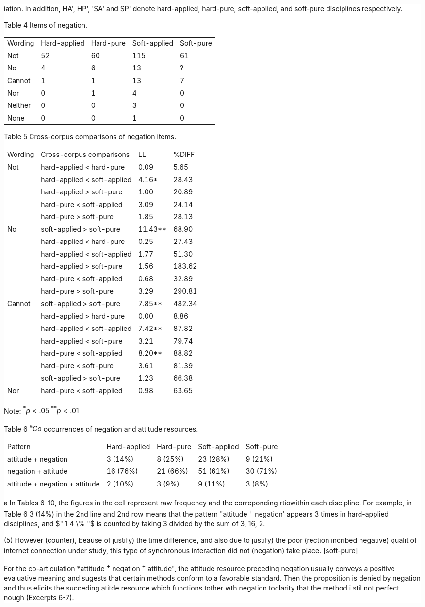 iation. In addition, HA', HP', 'SA' and SP' denote hard-applied, hard-pure, soft-applied, and soft-pure disciplines respectively.

Table 4 Items of negation.   

<html><body><table><tr><td>Wording</td><td>Hard-applied</td><td>Hard-pure</td><td> Soft-applied</td><td>Soft-pure</td></tr><tr><td>Not</td><td>52</td><td>60</td><td>115</td><td>61</td></tr><tr><td>No</td><td>4</td><td>6</td><td>13</td><td>?</td></tr><tr><td>Cannot</td><td>1</td><td>1</td><td>13</td><td>7</td></tr><tr><td>Nor</td><td>0</td><td>1</td><td>4</td><td>0</td></tr><tr><td>Neither</td><td>0</td><td>0</td><td>3</td><td>0</td></tr><tr><td>None</td><td>0</td><td>0</td><td>1</td><td>0</td></tr></table></body></html>

Table 5 Cross-corpus comparisons of negation items.   

<html><body><table><tr><td>Wording</td><td>Cross-corpus comparisons</td><td>LL</td><td>%DIFF</td></tr><tr><td>Not</td><td>hard-applied &lt; hard-pure</td><td>0.09</td><td>5.65</td></tr><tr><td></td><td> hard-applied &lt; soft-applied</td><td>4.16*</td><td>28.43</td></tr><tr><td></td><td>hard-applied &gt; soft-pure</td><td>1.00</td><td>20.89</td></tr><tr><td></td><td>hard-pure &lt; soft-applied</td><td>3.09</td><td>24.14</td></tr><tr><td></td><td>hard-pure &gt; soft-pure</td><td>1.85</td><td>28.13</td></tr><tr><td>No</td><td>soft-applied &gt; soft-pure</td><td>11.43**</td><td>68.90</td></tr><tr><td></td><td>hard-applied &lt; hard-pure</td><td>0.25</td><td>27.43</td></tr><tr><td></td><td>hard-applied &lt; soft-applied</td><td>1.77</td><td>51.30</td></tr><tr><td></td><td>hard-applied &gt; soft-pure</td><td>1.56</td><td>183.62</td></tr><tr><td></td><td> hard-pure &lt; soft-applied</td><td>0.68</td><td>32.89</td></tr><tr><td></td><td>hard-pure &gt; soft-pure</td><td>3.29</td><td>290.81</td></tr><tr><td>Cannot</td><td>soft-applied &gt; soft-pure</td><td>7.85**</td><td>482.34</td></tr><tr><td></td><td> hard-applied &gt; hard-pure</td><td>0.00</td><td>8.86</td></tr><tr><td></td><td> hard-applied &lt; soft-applied</td><td>7.42**</td><td>87.82</td></tr><tr><td></td><td> hard-applied &lt; soft-pure</td><td>3.21</td><td>79.74</td></tr><tr><td></td><td> hard-pure &lt; soft-applied</td><td>8.20**</td><td>88.82</td></tr><tr><td></td><td>hard-pure &lt; soft-pure</td><td>3.61</td><td>81.39</td></tr><tr><td></td><td>soft-applied &gt; soft-pure</td><td>1.23</td><td>66.38</td></tr><tr><td>Nor</td><td> hard-pure &lt; soft-applied</td><td>0.98</td><td>63.65</td></tr></table></body></html>

Note: $^ { \ast } p < . 0 5$ $^ { \ast \ast } p < . 0 1$

Table 6 $^ \mathrm { a } C o$ occurrences of negation and attitude resources.   

<html><body><table><tr><td>Pattern</td><td>Hard-applied</td><td>Hard-pure</td><td>Soft-applied</td><td>Soft-pure</td></tr><tr><td>attitude + negation</td><td>3 (14%)</td><td>8 (25%)</td><td>23 (28%)</td><td>9 (21%)</td></tr><tr><td>negation + attitude</td><td>16 (76%)</td><td>21 (66%)</td><td>51 (61%)</td><td>30 (71%)</td></tr><tr><td>attitude + negation + attitude</td><td>2 (10%)</td><td>3 (9%)</td><td>9 (11%)</td><td>3 (8%)</td></tr></table></body></html>

a In Tables 6-10, the figures in the cell represent raw frequency and the correponding rtiowithin each discipline. For example, in Table 6 3 $\left( 1 4 \% \right)$ in the 2nd line and 2nd row means that the pattern "attitude $^ +$ negation' appears 3 times in hard-applied disciplines, and $" 1 4 \% "$ is counted by taking 3 divided by the sum of 3, 16, 2.

(5) However (counter), beause of justify) the time difference, and also due to justify) the poor (rection incribed negative) qualit of internet connection under study, this type of synchronous interaction did not (negation) take place. [soft-pure]

For the co-articulation \*attitude $^ +$ negation $^ +$ attitude", the attitude resource preceding negation usually conveys a positive evaluative meaning and sugests that certain methods conform to a favorable standard. Then the proposition is denied by negation and thus elicits the succeding atitde resource which functions tother wth negation toclarity that the method i stil not perfect nough (Excerpts 6-7).
